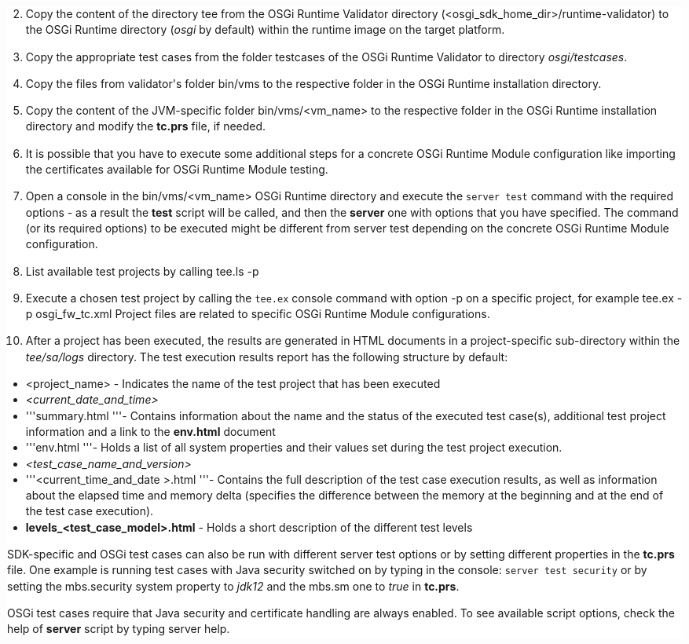 2. Copy the content of the directory tee from the OSGi Runtime Validator
directory (<osgi_sdk_home_dir>/runtime-validator) to the OSGi Runtime
directory (*osgi* by default) within the runtime image on the target
platform.

3. Copy the appropriate test cases from the folder testcases of the OSGi
Runtime Validator to directory *osgi/testcases*.

4. Copy the files from validator's folder bin/vms to the respective
folder in the OSGi Runtime installation directory.

5. Copy the content of the JVM-specific folder bin/vms/<vm_name> to the
respective folder in the OSGi Runtime installation directory and modify
the **tc.prs** file, if needed.

6. It is possible that you have to execute some additional steps for a
concrete OSGi Runtime Module configuration like importing the
certificates available for OSGi Runtime Module testing.

7. Open a console in the bin/vms/<vm_name> OSGi Runtime directory and
execute the `server test` command with the required options - as a
result the **test** script will be called, and then the **server** one
with options that you have specified. The command (or its required
options) to be executed might be different from server test depending on
the concrete OSGi Runtime Module configuration.

8. List available test projects by calling tee.ls -p

9. Execute a chosen test project by calling the `tee.ex` console command
with option -p on a specific project, for example tee.ex -p
osgi\_fw\_tc.xml Project files are related to specific OSGi Runtime
Module configurations.

10. After a project has been executed, the results are generated in HTML
documents in a project-specific sub-directory within the *tee/sa/logs*
directory. The test execution results report has the following structure
by default:

-   <project_name> - Indicates the name of the test project that has
    been executed
-   *<current_date_and_time>*
-   '''summary.html '''- Contains information about the name and the
    status of the executed test case(s), additional test project
    information and a link to the **env.html** document
-   '''env.html '''- Holds a list of all system properties and their
    values set during the test project execution.
-   *<test_case_name_and_version>*
-   '''<current_time_and_date >.html '''- Contains the full description
    of the test case execution results, as well as information about the
    elapsed time and memory delta (specifies the difference between the
    memory at the beginning and at the end of the test case execution).
-   **levels\_<test_case_model>.html** - Holds a short description of
    the different test levels

SDK-specific and OSGi test cases can also be run with different server
test options or by setting different properties in the **tc.prs** file.
One example is running test cases with Java security switched on by
typing in the console: `server test security` or by setting the
mbs.security system property to *jdk12* and the mbs.sm one to *true* in
**tc.prs**.

OSGi test cases require that Java security and certificate handling are
always enabled. To see available script options, check the help of
**server** script by typing server help.

  
  

